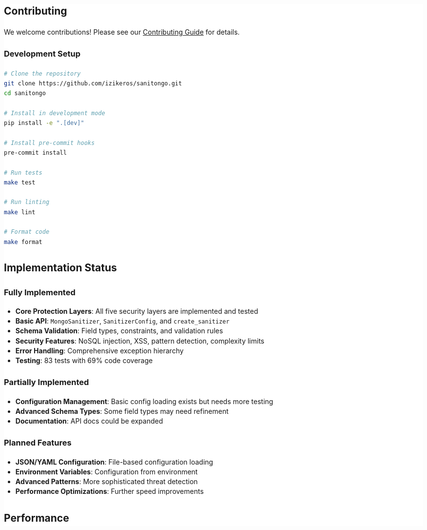 ## Contributing

We welcome contributions! Please see our [Contributing Guide](CONTRIBUTING.md) for details.

### Development Setup

```bash
# Clone the repository
git clone https://github.com/izikeros/sanitongo.git
cd sanitongo

# Install in development mode
pip install -e ".[dev]"

# Install pre-commit hooks
pre-commit install

# Run tests
make test

# Run linting
make lint

# Format code
make format
```

## Implementation Status

### Fully Implemented
- **Core Protection Layers**: All five security layers are implemented and tested
- **Basic API**: `MongoSanitizer`, `SanitizerConfig`, and `create_sanitizer` 
- **Schema Validation**: Field types, constraints, and validation rules
- **Security Features**: NoSQL injection, XSS, pattern detection, complexity limits
- **Error Handling**: Comprehensive exception hierarchy
- **Testing**: 83 tests with 69% code coverage

### Partially Implemented  
- **Configuration Management**: Basic config loading exists but needs more testing
- **Advanced Schema Types**: Some field types may need refinement
- **Documentation**: API docs could be expanded

### Planned Features
- **JSON/YAML Configuration**: File-based configuration loading
- **Environment Variables**: Configuration from environment  
- **Advanced Patterns**: More sophisticated threat detection
- **Performance Optimizations**: Further speed improvements

## Performance
